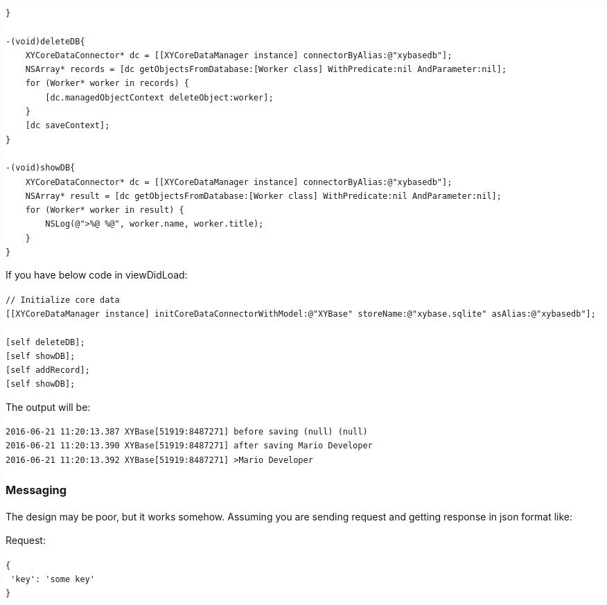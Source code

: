 ```
}

-(void)deleteDB{
    XYCoreDataConnector* dc = [[XYCoreDataManager instance] connectorByAlias:@"xybasedb"];
    NSArray* records = [dc getObjectsFromDatabase:[Worker class] WithPredicate:nil AndParameter:nil];
    for (Worker* worker in records) {
        [dc.managedObjectContext deleteObject:worker];
    }
    [dc saveContext];
}

-(void)showDB{
    XYCoreDataConnector* dc = [[XYCoreDataManager instance] connectorByAlias:@"xybasedb"];
    NSArray* result = [dc getObjectsFromDatabase:[Worker class] WithPredicate:nil AndParameter:nil];
    for (Worker* worker in result) {
        NSLog(@">%@ %@", worker.name, worker.title);
    }
}
```

If you have below code in viewDidLoad:

```
// Initialize core data
[[XYCoreDataManager instance] initCoreDataConnectorWithModel:@"XYBase" storeName:@"xybase.sqlite" asAlias:@"xybasedb"];
    
[self deleteDB];
[self showDB];
[self addRecord];
[self showDB];
```
The output will be:

```
2016-06-21 11:20:13.387 XYBase[51919:8487271] before saving (null) (null)
2016-06-21 11:20:13.390 XYBase[51919:8487271] after saving Mario Developer
2016-06-21 11:20:13.392 XYBase[51919:8487271] >Mario Developer
```

### Messaging
The design may be poor, but it works somehow.
Assuming you are sending request and getting response in json format like:

Request:

```
{
 'key': 'some key'
}
```
